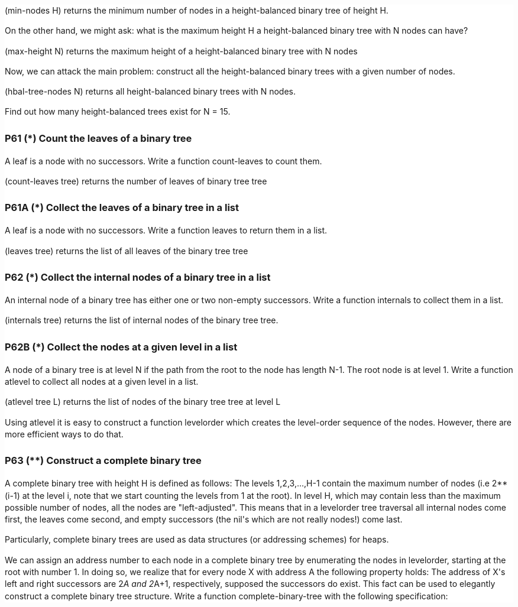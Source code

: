 (min-nodes H) returns the minimum number of nodes in a height-balanced binary tree of height H.


On the other hand, we might ask: what is the maximum height H a height-balanced binary tree with N nodes can have?

(max-height N) returns the maximum height of a height-balanced binary tree with N nodes


Now, we can attack the main problem: construct all the height-balanced binary trees with a given number of nodes.

(hbal-tree-nodes N) returns all height-balanced binary trees with N nodes.

Find out how many height-balanced trees exist for N = 15.

### P61 (*) Count the leaves of a binary tree
A leaf is a node with no successors. Write a function count-leaves to count them.

(count-leaves tree) returns the number of leaves of binary tree tree

### P61A (*) Collect the leaves of a binary tree in a list
A leaf is a node with no successors. Write a function leaves to return them in a list.

(leaves tree) returns the list of all leaves of the binary tree tree

### P62 (*) Collect the internal nodes of a binary tree in a list
An internal node of a binary tree has either one or two non-empty successors. Write a function internals to collect them in a list.

(internals tree) returns the list of internal nodes of the binary tree tree.

### P62B (*) Collect the nodes at a given level in a list
A node of a binary tree is at level N if the path from the root to the node has length N-1. The root node is at level 1. Write a function atlevel to collect all nodes at a given level in a list.

(atlevel tree L) returns the list of nodes of the binary tree tree at level L

Using atlevel it is easy to construct a function levelorder which creates the level-order sequence of the nodes. However, there are more efficient ways to do that.

### P63 (**) Construct a complete binary tree
A complete binary tree with height H is defined as follows: The levels 1,2,3,...,H-1 contain the maximum number of nodes (i.e 2**(i-1) at the level i, note that we start counting the levels from 1 at the root). In level H, which may contain less than the maximum possible number of nodes, all the nodes are "left-adjusted". This means that in a levelorder tree traversal all internal nodes come first, the leaves come second, and empty successors (the nil's which are not really nodes!) come last.

Particularly, complete binary trees are used as data structures (or addressing schemes) for heaps.

We can assign an address number to each node in a complete binary tree by enumerating the nodes in levelorder, starting at the root with number 1. In doing so, we realize that for every node X with address A the following property holds: The address of X's left and right successors are 2*A and 2*A+1, respectively, supposed the successors do exist. This fact can be used to elegantly construct a complete binary tree structure. Write a function complete-binary-tree with the following specification:
